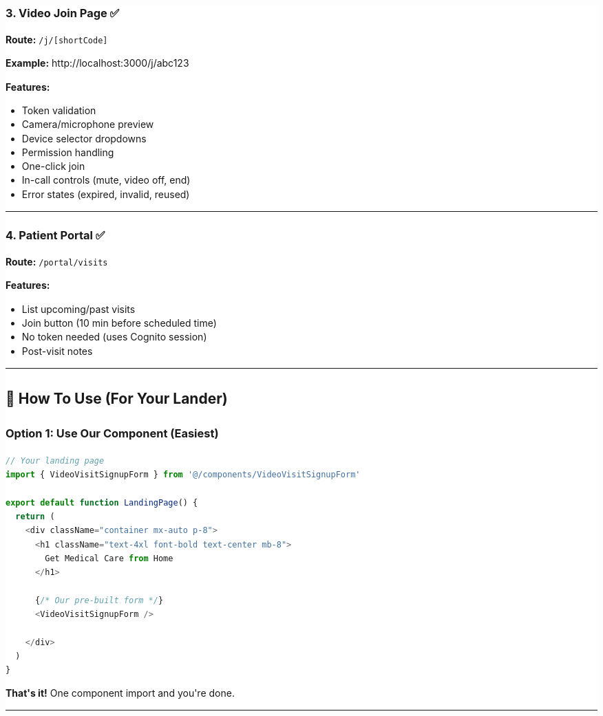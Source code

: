 ### **3. Video Join Page** ✅
**Route:** `/j/[shortCode]`

**Example:** http://localhost:3000/j/abc123

**Features:**
- Token validation
- Camera/microphone preview
- Device selector dropdowns
- Permission handling
- One-click join
- In-call controls (mute, video off, end)
- Error states (expired, invalid, reused)

---

### **4. Patient Portal** ✅
**Route:** `/portal/visits`

**Features:**
- List upcoming/past visits
- Join button (10 min before scheduled time)
- No token needed (uses Cognito session)
- Post-visit notes

---

## 🚀 How To Use (For Your Lander)

### **Option 1: Use Our Component (Easiest)**

```typescript
// Your landing page
import { VideoVisitSignupForm } from '@/components/VideoVisitSignupForm'

export default function LandingPage() {
  return (
    <div className="container mx-auto p-8">
      <h1 className="text-4xl font-bold text-center mb-8">
        Get Medical Care from Home
      </h1>
      
      {/* Our pre-built form */}
      <VideoVisitSignupForm />
      
    </div>
  )
}
```

**That's it!** One component import and you're done.

---
